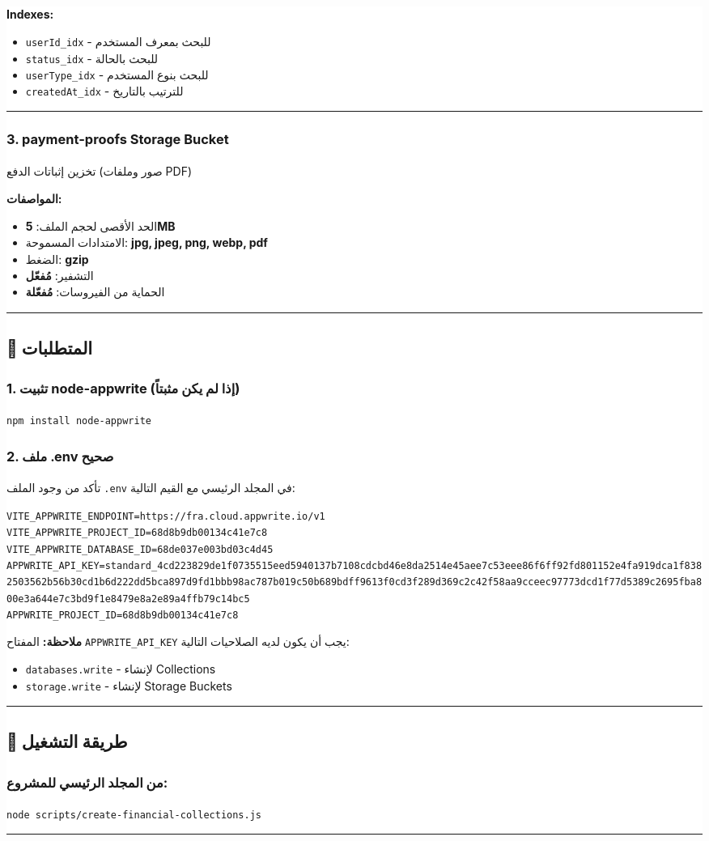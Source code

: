 **Indexes:**
- `userId_idx` - للبحث بمعرف المستخدم
- `status_idx` - للبحث بالحالة
- `userType_idx` - للبحث بنوع المستخدم
- `createdAt_idx` - للترتيب بالتاريخ

---

### 3. **payment-proofs Storage Bucket**
تخزين إثباتات الدفع (صور وملفات PDF)

**المواصفات:**
- الحد الأقصى لحجم الملف: **5MB**
- الامتدادات المسموحة: **jpg, jpeg, png, webp, pdf**
- الضغط: **gzip**
- التشفير: **مُفعّل**
- الحماية من الفيروسات: **مُفعّلة**

---

## 🔧 المتطلبات

### 1. تثبيت node-appwrite (إذا لم يكن مثبتاً)
```bash
npm install node-appwrite
```

### 2. ملف .env صحيح
تأكد من وجود الملف `.env` في المجلد الرئيسي مع القيم التالية:

```env
VITE_APPWRITE_ENDPOINT=https://fra.cloud.appwrite.io/v1
VITE_APPWRITE_PROJECT_ID=68d8b9db00134c41e7c8
VITE_APPWRITE_DATABASE_ID=68de037e003bd03c4d45
APPWRITE_API_KEY=standard_4cd223829de1f0735515eed5940137b7108cdcbd46e8da2514e45aee7c53eee86f6ff92fd801152e4fa919dca1f8382503562b56b30cd1b6d222dd5bca897d9fd1bbb98ac787b019c50b689bdff9613f0cd3f289d369c2c42f58aa9cceec97773dcd1f77d5389c2695fba800e3a644e7c3bd9f1e8479e8a2e89a4ffb79c14bc5
APPWRITE_PROJECT_ID=68d8b9db00134c41e7c8
```

**ملاحظة:** المفتاح `APPWRITE_API_KEY` يجب أن يكون لديه الصلاحيات التالية:
- `databases.write` - لإنشاء Collections
- `storage.write` - لإنشاء Storage Buckets

---

## 🚀 طريقة التشغيل

### من المجلد الرئيسي للمشروع:
```bash
node scripts/create-financial-collections.js
```

---